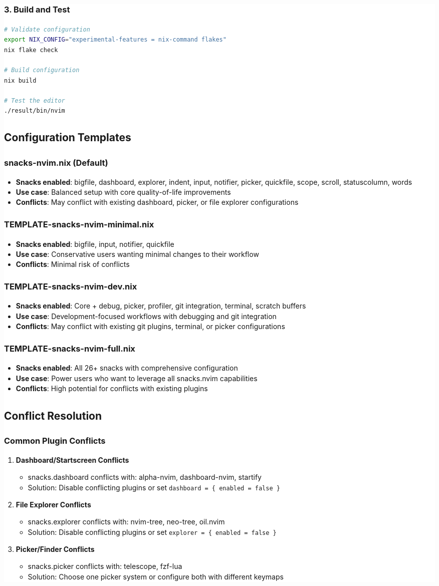 ### 3. Build and Test

```bash
# Validate configuration
export NIX_CONFIG="experimental-features = nix-command flakes"
nix flake check

# Build configuration
nix build

# Test the editor
./result/bin/nvim
```

## Configuration Templates

### snacks-nvim.nix (Default)
- **Snacks enabled**: bigfile, dashboard, explorer, indent, input, notifier, picker, quickfile, scope, scroll, statuscolumn, words
- **Use case**: Balanced setup with core quality-of-life improvements
- **Conflicts**: May conflict with existing dashboard, picker, or file explorer configurations

### TEMPLATE-snacks-nvim-minimal.nix
- **Snacks enabled**: bigfile, input, notifier, quickfile
- **Use case**: Conservative users wanting minimal changes to their workflow
- **Conflicts**: Minimal risk of conflicts

### TEMPLATE-snacks-nvim-dev.nix
- **Snacks enabled**: Core + debug, picker, profiler, git integration, terminal, scratch buffers
- **Use case**: Development-focused workflows with debugging and git integration
- **Conflicts**: May conflict with existing git plugins, terminal, or picker configurations

### TEMPLATE-snacks-nvim-full.nix
- **Snacks enabled**: All 26+ snacks with comprehensive configuration
- **Use case**: Power users who want to leverage all snacks.nvim capabilities
- **Conflicts**: High potential for conflicts with existing plugins

## Conflict Resolution

### Common Plugin Conflicts

1. **Dashboard/Startscreen Conflicts**
   - snacks.dashboard conflicts with: alpha-nvim, dashboard-nvim, startify
   - Solution: Disable conflicting plugins or set `dashboard = { enabled = false }`

2. **File Explorer Conflicts**
   - snacks.explorer conflicts with: nvim-tree, neo-tree, oil.nvim
   - Solution: Disable conflicting plugins or set `explorer = { enabled = false }`

3. **Picker/Finder Conflicts**
   - snacks.picker conflicts with: telescope, fzf-lua
   - Solution: Choose one picker system or configure both with different keymaps
